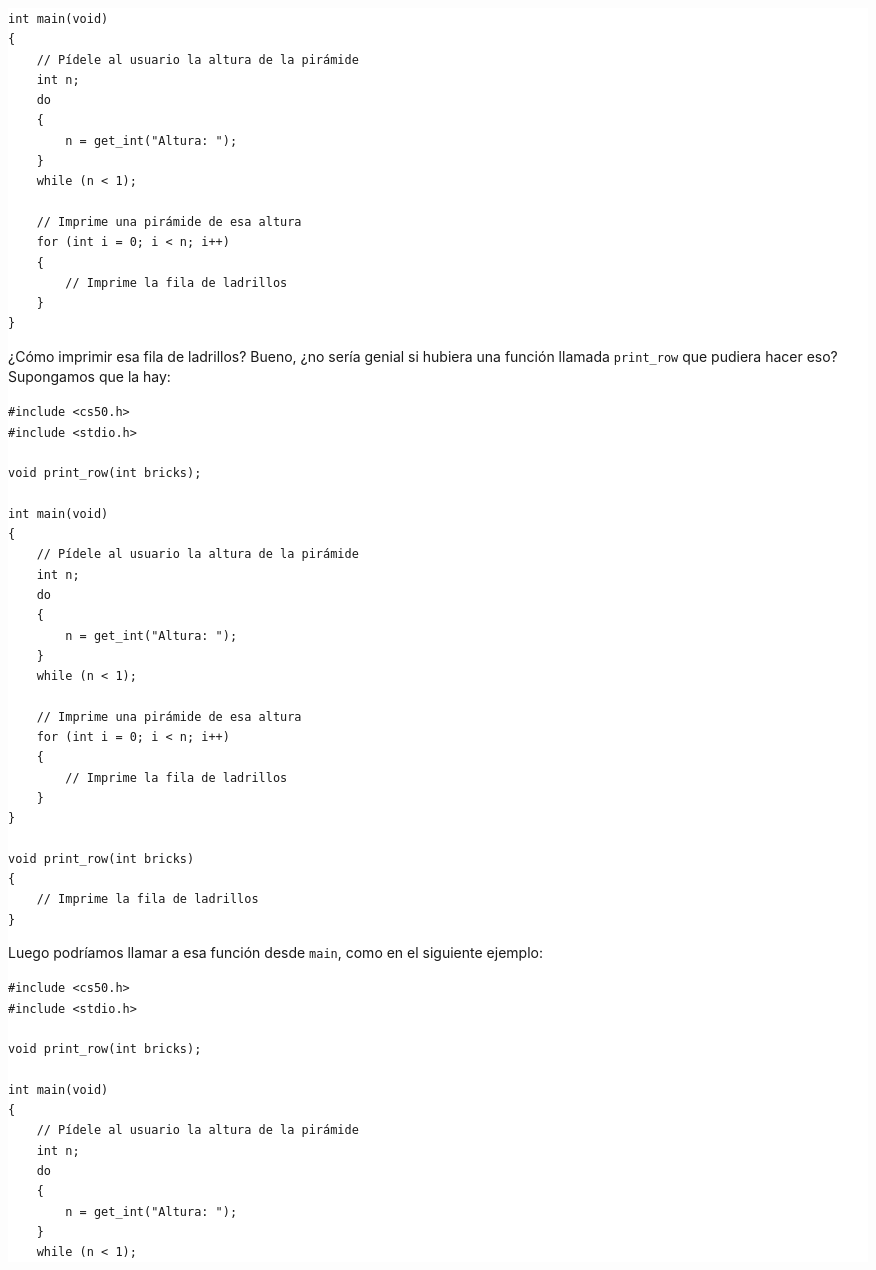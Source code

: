     int main(void)
    {
        // Pídele al usuario la altura de la pirámide
        int n;
        do
        {
            n = get_int("Altura: ");
        }
        while (n < 1);

        // Imprime una pirámide de esa altura
        for (int i = 0; i < n; i++)
        {
            // Imprime la fila de ladrillos
        }
    }

¿Cómo imprimir esa fila de ladrillos? Bueno, ¿no sería genial si hubiera una función llamada `print_row` que pudiera hacer eso? Supongamos que la hay:

    #include <cs50.h>
    #include <stdio.h>

    void print_row(int bricks);

    int main(void)
    {
        // Pídele al usuario la altura de la pirámide
        int n;
        do
        {
            n = get_int("Altura: ");
        }
        while (n < 1);

        // Imprime una pirámide de esa altura
        for (int i = 0; i < n; i++)
        {
            // Imprime la fila de ladrillos
        }
    }

    void print_row(int bricks)
    {
        // Imprime la fila de ladrillos
    }

Luego podríamos llamar a esa función desde `main`, como en el siguiente ejemplo:

    #include <cs50.h>
    #include <stdio.h>

    void print_row(int bricks);

    int main(void)
    {
        // Pídele al usuario la altura de la pirámide
        int n;
        do
        {
            n = get_int("Altura: ");
        }
        while (n < 1);
